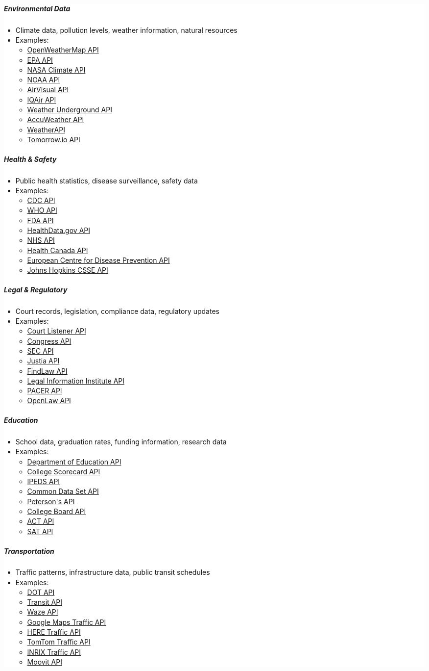 ##### **Environmental Data**
- Climate data, pollution levels, weather information, natural resources
- Examples:
  - [OpenWeatherMap API](https://openweathermap.org)
  - [EPA API](https://epa.gov)
  - [NASA Climate API](https://climate.nasa.gov)
  - [NOAA API](https://noaa.gov)
  - [AirVisual API](https://airvisual.com)
  - [IQAir API](https://iqair.com)
  - [Weather Underground API](https://wunderground.com)
  - [AccuWeather API](https://accuweather.com)
  - [WeatherAPI](https://weatherapi.com)
  - [Tomorrow.io API](https://tomorrow.io)

##### **Health & Safety**
- Public health statistics, disease surveillance, safety data
- Examples:
  - [CDC API](https://cdc.gov)
  - [WHO API](https://who.int)
  - [FDA API](https://fda.gov)
  - [HealthData.gov API](https://healthdata.gov)
  - [NHS API](https://nhs.uk)
  - [Health Canada API](https://canada.ca)
  - [European Centre for Disease Prevention API](https://ecdc.europa.eu)
  - [Johns Hopkins CSSE API](https://github.com/CSSEGISandData)

##### **Legal & Regulatory**
- Court records, legislation, compliance data, regulatory updates
- Examples:
  - [Court Listener API](https://courtlistener.com)
  - [Congress API](https://api.congress.gov)
  - [SEC API](https://sec.gov)
  - [Justia API](https://justia.com)
  - [FindLaw API](https://findlaw.com)
  - [Legal Information Institute API](https://law.cornell.edu)
  - [PACER API](https://pacer.gov)
  - [OpenLaw API](https://openlaw.io)

##### **Education**
- School data, graduation rates, funding information, research data
- Examples:
  - [Department of Education API](https://ed.gov)
  - [College Scorecard API](https://collegescorecard.ed.gov)
  - [IPEDS API](https://nces.ed.gov)
  - [Common Data Set API](https://commondataset.org)
  - [Peterson's API](https://petersons.com)
  - [College Board API](https://collegeboard.org)
  - [ACT API](https://act.org)
  - [SAT API](https://collegeboard.org)

##### **Transportation**
- Traffic patterns, infrastructure data, public transit schedules
- Examples:
  - [DOT API](https://transportation.gov)
  - [Transit API](https://transitapp.com)
  - [Waze API](https://waze.com)
  - [Google Maps Traffic API](https://developers.google.com)
  - [HERE Traffic API](https://developer.here.com)
  - [TomTom Traffic API](https://developer.tomtom.com)
  - [INRIX Traffic API](https://inrix.com)
  - [Moovit API](https://moovit.com)
